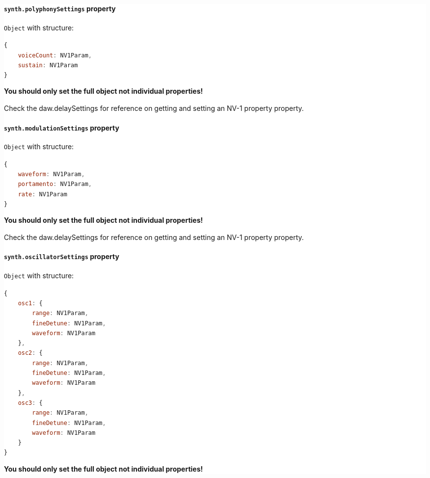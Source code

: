 #### `synth.polyphonySettings` property

`Object` with structure:

```javascript
{
	voiceCount: NV1Param,
	sustain: NV1Param
}
```

**You should only set the full object not individual properties!**

Check the daw.delaySettings for reference on getting and setting an NV-1 property property.

#### `synth.modulationSettings` property

`Object` with structure:

```javascript
{
	waveform: NV1Param,
	portamento: NV1Param,
	rate: NV1Param
}
```

**You should only set the full object not individual properties!**

Check the daw.delaySettings for reference on getting and setting an NV-1 property property.

#### `synth.oscillatorSettings` property

`Object` with structure:

```javascript
{
	osc1: {
		range: NV1Param,
		fineDetune: NV1Param,
		waveform: NV1Param
	},
	osc2: {
		range: NV1Param,
		fineDetune: NV1Param,
		waveform: NV1Param
	},
	osc3: {
		range: NV1Param,
		fineDetune: NV1Param,
		waveform: NV1Param
	}
}
```

**You should only set the full object not individual properties!**
